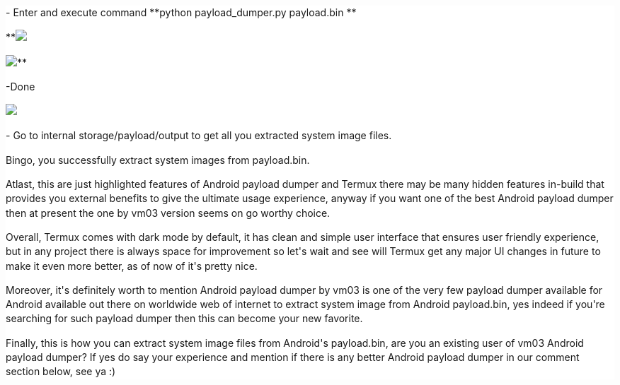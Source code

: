 \- Enter and execute command **python payload\_dumper.py payload.bin **

 **[![](https://blogger.googleusercontent.com/img/a/AVvXsEiOrr7DEzs4GhgGJNEiyDu6NZAi5uUcB6FMCt6TprLInQD6pVqB32zIifeMssgAaliAZybJwQyqEpR-Xn6LeCYSSerqjaVLQ_d8nx7fBcO1Sul0r4ystmz8H_wPExQKBNKSEd4v8qSCQkRwY4wSO2ghUU2CTZAiSXCw0mKI4_IsUJwsh3u5iouU9XS66A)](https://blogger.googleusercontent.com/img/a/AVvXsEiOrr7DEzs4GhgGJNEiyDu6NZAi5uUcB6FMCt6TprLInQD6pVqB32zIifeMssgAaliAZybJwQyqEpR-Xn6LeCYSSerqjaVLQ_d8nx7fBcO1Sul0r4ystmz8H_wPExQKBNKSEd4v8qSCQkRwY4wSO2ghUU2CTZAiSXCw0mKI4_IsUJwsh3u5iouU9XS66A) 

 [![](https://blogger.googleusercontent.com/img/a/AVvXsEgq3jitBNPTlMNMjWK0b1wXh0BieFQf6KKtJXYUVI6BrJkGC9hYJoYtwabAgnhedyh63WLVh6HvCLXKmCJ_HiibTxH_Vh2preELVa7n8GM0XnJzt5lSiIHTAYt9ameAJwD4waA1TxL5qUlAvto5g0n5siqC8gqNz1jeuRgwpNOLpfwwBTgW6C6iylGdOg)](https://blogger.googleusercontent.com/img/a/AVvXsEgq3jitBNPTlMNMjWK0b1wXh0BieFQf6KKtJXYUVI6BrJkGC9hYJoYtwabAgnhedyh63WLVh6HvCLXKmCJ_HiibTxH_Vh2preELVa7n8GM0XnJzt5lSiIHTAYt9ameAJwD4waA1TxL5qUlAvto5g0n5siqC8gqNz1jeuRgwpNOLpfwwBTgW6C6iylGdOg)** 

\-Done

  

 [![](https://blogger.googleusercontent.com/img/a/AVvXsEgHh4WZ2-vYC77I5GuMDtl4uSfekeYHH0T2Iqct7LUHt4KDXIhZzx51Dj7_WlNn2FaF121lZbH1N-z0JajxDBdYOKtOcfJ1bQGOKkrz53JwWzAKqvdtVhpLsG5bkuC27iZcF0Ym4iC4r6d_3BzyT0DHpsjH0ii_UfCsZpn43Y2axnAzoCauM-fgz-SLJw)](https://blogger.googleusercontent.com/img/a/AVvXsEgHh4WZ2-vYC77I5GuMDtl4uSfekeYHH0T2Iqct7LUHt4KDXIhZzx51Dj7_WlNn2FaF121lZbH1N-z0JajxDBdYOKtOcfJ1bQGOKkrz53JwWzAKqvdtVhpLsG5bkuC27iZcF0Ym4iC4r6d_3BzyT0DHpsjH0ii_UfCsZpn43Y2axnAzoCauM-fgz-SLJw) 

  

\- Go to internal storage/payload/output to get all you extracted system image files.

  

Bingo, you successfully extract system images from payload.bin.

  

Atlast, this are just highlighted features of Android payload dumper and Termux there may be many hidden features in-build that provides you external benefits to give the ultimate usage experience, anyway if you want one of the best Android payload dumper then at present the one by vm03 version seems on go worthy choice.

  

Overall, Termux comes with dark mode by default, it has clean and simple user interface that ensures user friendly experience, but in any project there is always space for improvement so let's wait and see will Termux get any major UI changes in future to make it even more better, as of now of it's pretty nice.

  

Moreover, it's definitely worth to mention Android payload dumper by vm03 is one of the very few payload dumper available for Android available out there on worldwide web of internet to extract system image from Android payload.bin, yes indeed if you're searching for such payload dumper then this can become your new favorite.  

  

Finally, this is how you can extract system image files from Android's payload.bin, are you an existing user of vm03 Android payload dumper? If yes do say your experience and mention if there is any better Android payload dumper in our comment section below, see ya :)